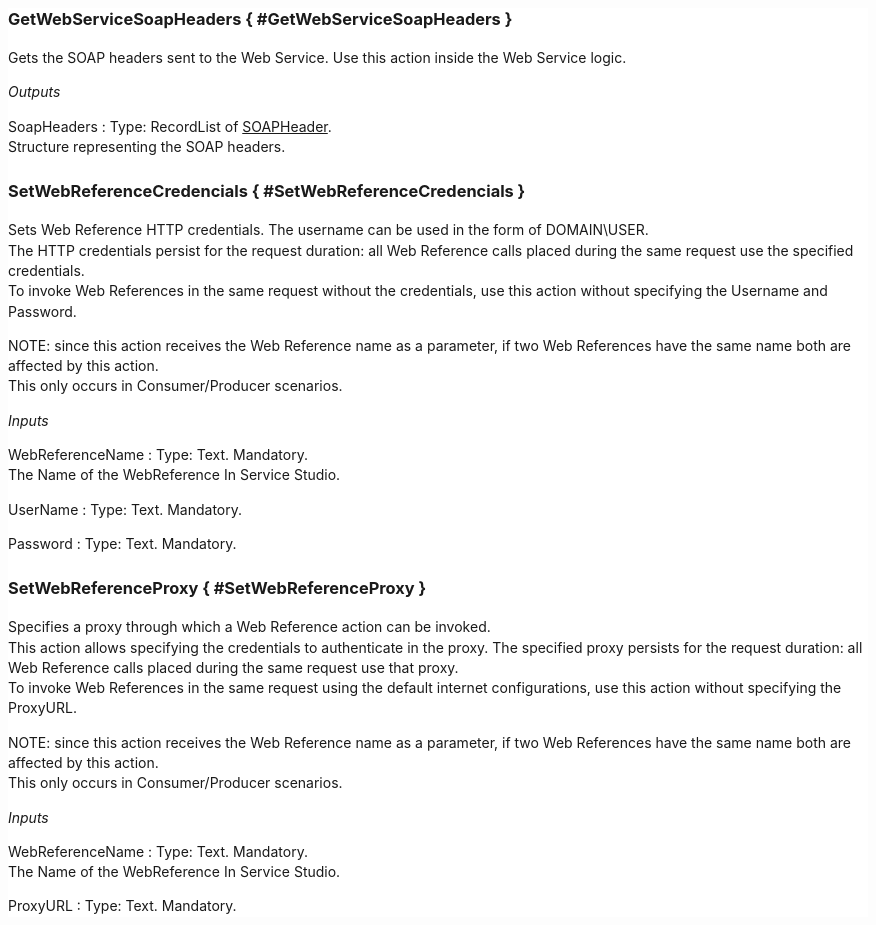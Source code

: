 ### GetWebServiceSoapHeaders { #GetWebServiceSoapHeaders }

Gets the SOAP headers sent to the Web Service. Use this action inside the Web Service logic.

*Outputs*

SoapHeaders
:   Type: RecordList of [SOAPHeader](<#Structure_SOAPHeader>).  
    Structure representing the SOAP headers.

### SetWebReferenceCredencials { #SetWebReferenceCredencials }

Sets Web Reference HTTP credentials. The username can be used in the form of DOMAIN\USER.  
The HTTP credentials persist for the request duration: all Web Reference calls placed during the same request use the specified credentials.  
To invoke Web References in the same request without the credentials, use this action without specifying the Username and Password.  
  
NOTE: since this action receives the Web Reference name as a parameter, if two Web References have the same name both are affected by this action.  
This only occurs in Consumer/Producer scenarios.

*Inputs*

WebReferenceName
:   Type: Text. Mandatory.  
    The Name of the WebReference In Service Studio.

UserName
:   Type: Text. Mandatory.  
    

Password
:   Type: Text. Mandatory.  
    

### SetWebReferenceProxy { #SetWebReferenceProxy }

Specifies a proxy through which a Web Reference action can be invoked.  
This action allows specifying the credentials to authenticate in the proxy. The specified proxy persists for the request duration: all Web Reference calls placed during the same request use that proxy.  
To invoke Web References in the same request using the default internet configurations, use this action without specifying the ProxyURL.  
  
NOTE: since this action receives the Web Reference name as a parameter, if two Web References have the same name both are affected by this action.  
This only occurs in Consumer/Producer scenarios.

*Inputs*

WebReferenceName
:   Type: Text. Mandatory.  
    The Name of the WebReference In Service Studio.

ProxyURL
:   Type: Text. Mandatory.  
    